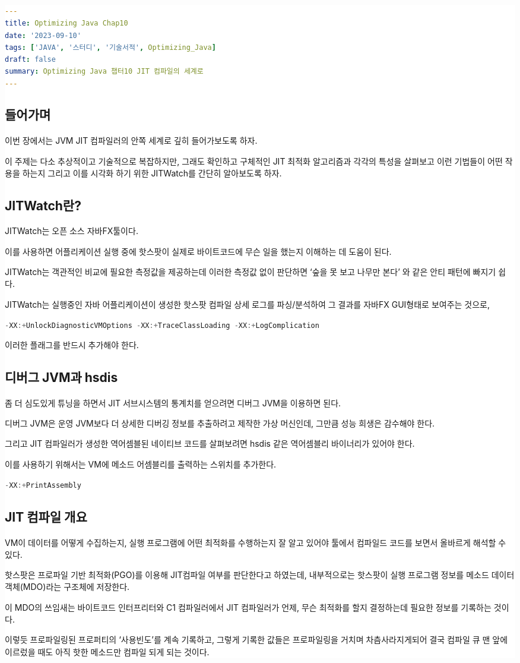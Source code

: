 ```yaml
---
title: Optimizing Java Chap10
date: '2023-09-10'
tags: ['JAVA', '스터디', '기술서적', Optimizing_Java]
draft: false
summary: Optimizing Java 챕터10 JIT 컴파일의 세계로
---
```

## 들어가며

이번 장에서는 JVM JIT 컴파일러의 안쪽 세계로 깊히 들어가보도록 하자.

이 주제는 다소 추상적이고 기술적으로 복잡하지만, 그래도 확인하고 구체적인 JIT 최적화 알고리즘과 각각의 특성을 살펴보고 이런 기법들이 어떤 작용을 하는지 그리고 이를 시각화 하기 위한 JITWatch를 간단히 알아보도록 하자.

## JITWatch란?

JITWatch는 오픈 소스 자바FX툴이다.

이를 사용하면 어플리케이션 실행 중에 핫스팟이 실제로 바이트코드에 무슨 일을 했는지 이해하는 데 도움이 된다.

JITWatch는 객관적인 비교에 필요한 측정값을 제공하는데 이러한 측정값 없이 판단하면 ‘숲을 못 보고 나무만 본다’ 와 같은 안티 패턴에 빠지기 쉽다.

JITWatch는 실행중인 자바 어플리케이션이 생성한 핫스팟 컴파일 상세 로그를 파싱/분석하여 그 결과를 자바FX GUI형태로 보여주는 것으로, 

```java
-XX:+UnlockDiagnosticVMOptions -XX:+TraceClassLoading -XX:+LogComplication
```

이러한 플래그를 반드시 추가해야 한다.

## 디버그 JVM과 hsdis

좀 더 심도있게 튜닝을 하면서 JIT 서브시스템의 통계치를 얻으려면 디버그 JVM을 이용하면 된다.

디버그 JVM은 운영 JVM보다 더 상세한 디버깅 정보를 추출하려고 제작한 가상 머신인데, 그만큼 성능 희생은 감수해야 한다.

그리고 JIT 컴파일러가 생성한 역어셈블된 네이티브 코드를 살펴보려면 hsdis 같은 역어셈블리 바이너리가 있어야 한다.

이를 사용하기 위해서는 VM에 메소드 어셈블리를 출력하는 스위치를 추가한다.

```java
-XX:+PrintAssembly
```

## JIT 컴파일 개요

VM이 데이터를 어떻게 수집하는지, 실행 프로그램에 어떤 최적화를 수행하는지 잘 알고 있어야 툴에서 컴파일드 코드를 보면서 올바르게 해석할 수 있다.

핫스팟은 프로파일 기반 최적화(PGO)를 이용해 JIT컴파일 여부를 판단한다고 하였는데, 내부적으로는 핫스팟이 실행 프로그램 정보를 메소드 데이터 객체(MDO)라는 구조체에 저장한다.

이 MDO의 쓰임새는 바이트코드 인터프리터와 C1 컴파일러에서 JIT 컴파일러가 언제, 무슨 최적화를 할지 결정하는데 필요한 정보를 기록하는 것이다.

이렇듯 프로파일링된 프로퍼티의 ‘사용빈도’를 계속 기록하고, 그렇게 기록한 값들은 프로파일링을 거치며 차츰사라지게되어 결국 컴파일 큐 맨 앞에 이르렀을 때도 아직 핫한 메소드만 컴파일 되게 되는 것이다.
